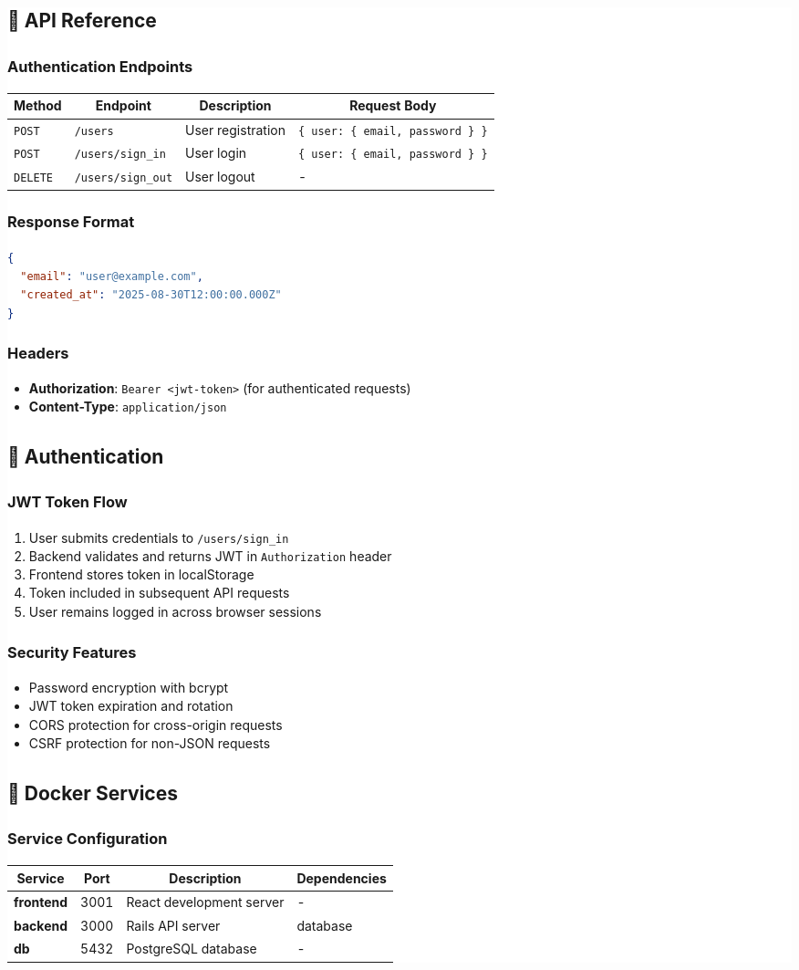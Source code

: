 ## 🔌 API Reference

### Authentication Endpoints

| Method | Endpoint | Description | Request Body |
|--------|----------|-------------|--------------|
| `POST` | `/users` | User registration | `{ user: { email, password } }` |
| `POST` | `/users/sign_in` | User login | `{ user: { email, password } }` |
| `DELETE` | `/users/sign_out` | User logout | - |

### Response Format
```json
{
  "email": "user@example.com",
  "created_at": "2025-08-30T12:00:00.000Z"
}
```

### Headers
- **Authorization**: `Bearer <jwt-token>` (for authenticated requests)
- **Content-Type**: `application/json`

## 🔐 Authentication

### JWT Token Flow
1. User submits credentials to `/users/sign_in`
2. Backend validates and returns JWT in `Authorization` header
3. Frontend stores token in localStorage
4. Token included in subsequent API requests
5. User remains logged in across browser sessions

### Security Features
- Password encryption with bcrypt
- JWT token expiration and rotation
- CORS protection for cross-origin requests
- CSRF protection for non-JSON requests

## 🐳 Docker Services

### Service Configuration

| Service | Port | Description | Dependencies |
|---------|------|-------------|--------------|
| **frontend** | 3001 | React development server | - |
| **backend** | 3000 | Rails API server | database |
| **db** | 5432 | PostgreSQL database | - |
